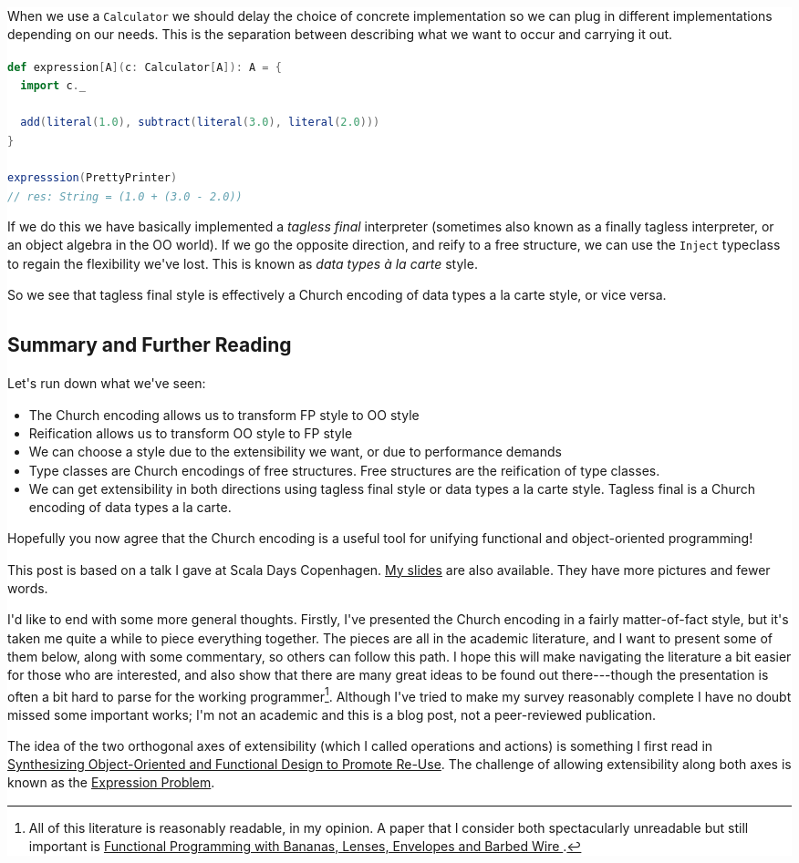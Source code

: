    
When we use a `Calculator` we should delay the choice of concrete implementation so we can plug in different implementations depending on our needs. This is the separation between describing what we want to occur and carrying it out.

```scala
def expression[A](c: Calculator[A]): A = {
  import c._

  add(literal(1.0), subtract(literal(3.0), literal(2.0)))
}

expresssion(PrettyPrinter)
// res: String = (1.0 + (3.0 - 2.0))
```
   
If we do this we have basically implemented a *tagless final* interpreter (sometimes also known as a finally tagless interpreter, or an object algebra in the OO world). If we go the opposite direction, and reify to a free structure, we can use the `Inject` typeclass to regain the flexibility we've lost. This is known as *data types à la carte* style.
   
So we see that tagless final style is effectively a Church encoding of data types a la carte style, or vice versa.


## Summary and Further Reading

Let's run down what we've seen:

 - The Church encoding allows us to transform FP style to OO style
 - Reification allows us to transform OO style to FP style
 - We can choose a style due to the extensibility we want, or due to performance demands
 - Type classes are Church encodings of free structures. Free structures are the reification of type classes.
 - We can get extensibility in both directions using tagless final style or data types a la carte style. Tagless final is a Church encoding of data types a la carte.
 
Hopefully you now agree that the Church encoding is a useful tool for unifying functional and object-oriented programming!

This post is based on a talk I gave at Scala Days Copenhagen. [My slides][slides] are also available.
They have more pictures and fewer words.

I'd like to end with some more general thoughts.
Firstly, I've presented the Church encoding in a fairly matter-of-fact style, but it's taken me quite a while to piece everything together.
The pieces are all in the academic literature, and I want to present some of them below, along with some commentary, so others can follow this path.
I hope this will make navigating the literature a bit easier for those who are interested, and also show that there are many great ideas to be found out there---though the presentation is often a bit hard to parse for the working programmer[^bananas].
Although I've tried to make my survey reasonably complete I have no doubt missed some important works; I'm not an academic and this is a blog post, not a peer-reviewed publication.

The idea of the two orthogonal axes of extensibility (which I called operations and actions) is something I first read in [Synthesizing Object-Oriented and Functional Design to Promote Re-Use][synthesizing]. The challenge of allowing extensibility along both axes is known as the [Expression Problem][expression].


[alonzo-church]: https://en.wikipedia.org/wiki/Alonzo_Church
[maana]: http://maana.io/
[slides]: /files/noelwelsh-scala-days-copenhagen-church-and-state.pdf
[expression]: http://homepages.inf.ed.ac.uk/wadler/papers/expression/expression.txt
[synthesizing]: https://cs.brown.edu/~sk/Publications/Papers/Published/kff-synth-fp-oo/
[tagless-final]: http://okmij.org/ftp/tagless-final/course/lecture.pdf
[a-la-carte]: http://www.cs.ru.nl/~W.Swierstra/Publications/DataTypesALaCarte.pdf
[object-algebras]: https://www.cs.utexas.edu/~wcook/Drafts/2012/ecoop2012.pdf
[object-algebra-to-finally-tagless]: https://oleksandrmanzyuk.wordpress.com/2014/06/18/from-object-algebras-to-finally-tagless-interpreters-2/
[doodle]: https://github.com/underscoreio/doodle/
[9879]: https://github.com/scala/bug/issues/9879
[5195]: https://github.com/scala/bug/issues/5195
[folding-dsl]: http://www.cs.ox.ac.uk/jeremy.gibbons/publications/embedding.pdf
[beyond-church]: http://okmij.org/ftp/tagless-final/course/Boehm-Berarducci.html
[structure]: https://www.youtube.com/watch?v=bL-CcjKW1lw
[idioms]: http://strictlypositive.org/Idiom.pdf
[^bananas]: All of this literature is reasonably readable, in my opinion. A paper that I consider both spectacularly unreadable but still important is [Functional Programming with Bananas, Lenses, Envelopes and Barbed Wire ](http://doc.utwente.nl/56289/1/meijer91functional.pdf).